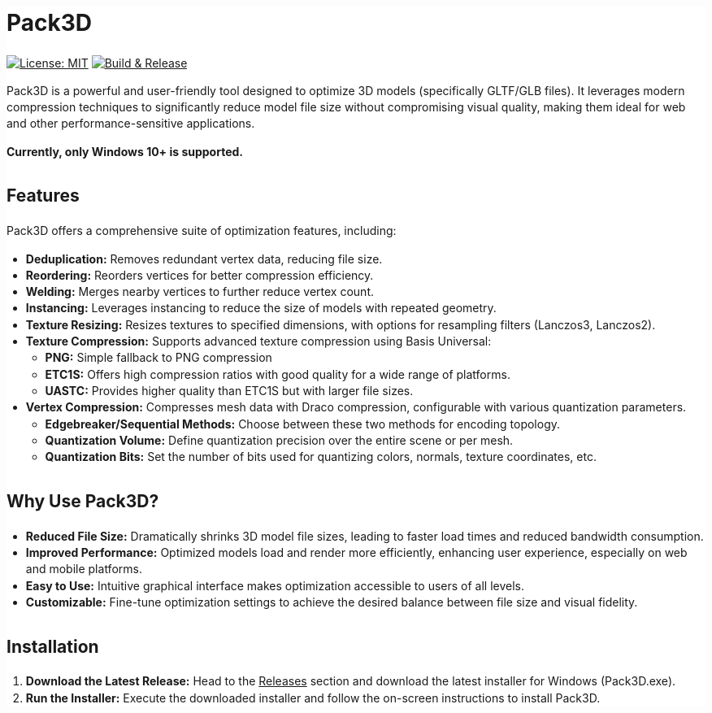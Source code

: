 # Pack3D

[![License: MIT](https://img.shields.io/badge/License-MIT-yellow.svg)](https://opensource.org/licenses/MIT)
[![Build & Release](https://github.com/notmike101/pack3d/actions/workflows/electronbuild.yml/badge.svg)](https://github.com/notmike101/pack3d/actions/workflows/electronbuild.yml)

Pack3D is a powerful and user-friendly tool designed to optimize 3D models (specifically GLTF/GLB files). It leverages modern compression techniques to significantly reduce model file size without compromising visual quality, making them ideal for web and other performance-sensitive applications.

**Currently, only Windows 10+ is supported.**

## Features

Pack3D offers a comprehensive suite of optimization features, including:

*   **Deduplication:** Removes redundant vertex data, reducing file size.
*   **Reordering:** Reorders vertices for better compression efficiency.
*   **Welding:** Merges nearby vertices to further reduce vertex count.
*   **Instancing:** Leverages instancing to reduce the size of models with repeated geometry.
*   **Texture Resizing:** Resizes textures to specified dimensions, with options for resampling filters (Lanczos3, Lanczos2).
*   **Texture Compression:** Supports advanced texture compression using Basis Universal:
    *   **PNG:** Simple fallback to PNG compression
    *   **ETC1S:** Offers high compression ratios with good quality for a wide range of platforms.
    *   **UASTC:** Provides higher quality than ETC1S but with larger file sizes.
*   **Vertex Compression:** Compresses mesh data with Draco compression, configurable with various quantization parameters.
    *   **Edgebreaker/Sequential Methods:** Choose between these two methods for encoding topology.
    *   **Quantization Volume:** Define quantization precision over the entire scene or per mesh.
    *   **Quantization Bits:** Set the number of bits used for quantizing colors, normals, texture coordinates, etc.

## Why Use Pack3D?

*   **Reduced File Size:** Dramatically shrinks 3D model file sizes, leading to faster load times and reduced bandwidth consumption.
*   **Improved Performance:** Optimized models load and render more efficiently, enhancing user experience, especially on web and mobile platforms.
*   **Easy to Use:** Intuitive graphical interface makes optimization accessible to users of all levels.
*   **Customizable:** Fine-tune optimization settings to achieve the desired balance between file size and visual fidelity.

## Installation

1. **Download the Latest Release:** Head to the [Releases](https://github.com/notmike101/pack3d/releases) section and download the latest installer for Windows (Pack3D.exe).
2. **Run the Installer:** Execute the downloaded installer and follow the on-screen instructions to install Pack3D.
